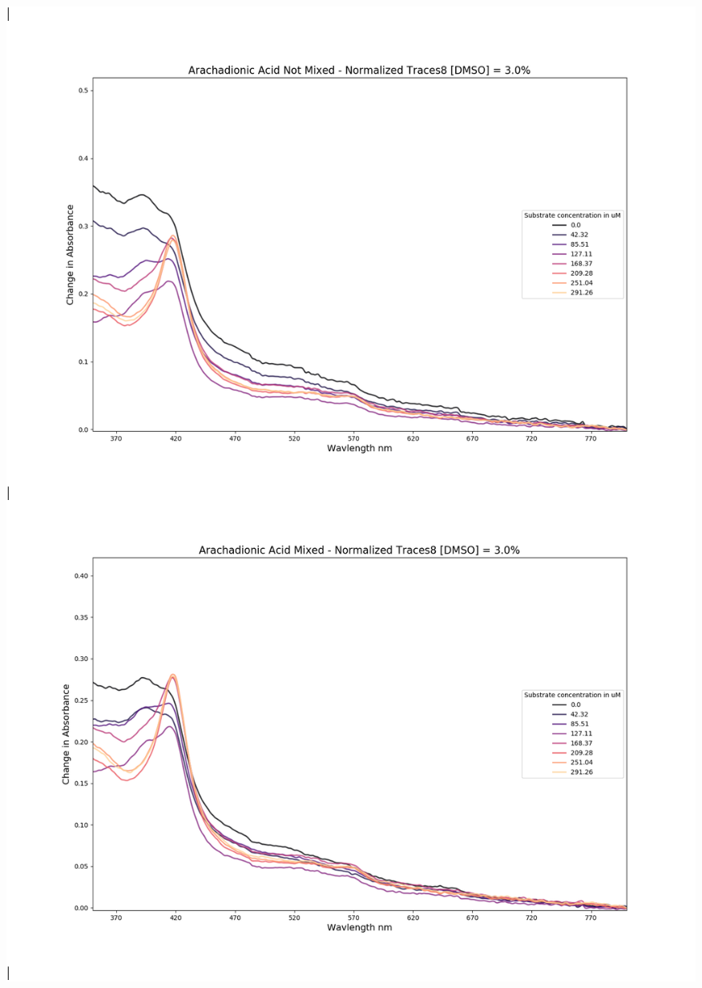 |![](img_old/Arachadionic_Acid_Not_Mixed_-_Normalized_Traces8_[DMSO]_=_3.0%_.png)| ![](img_old/Arachadionic_Acid_Mixed_-_Normalized_Traces8_[DMSO]_=_3.0%_.png)|